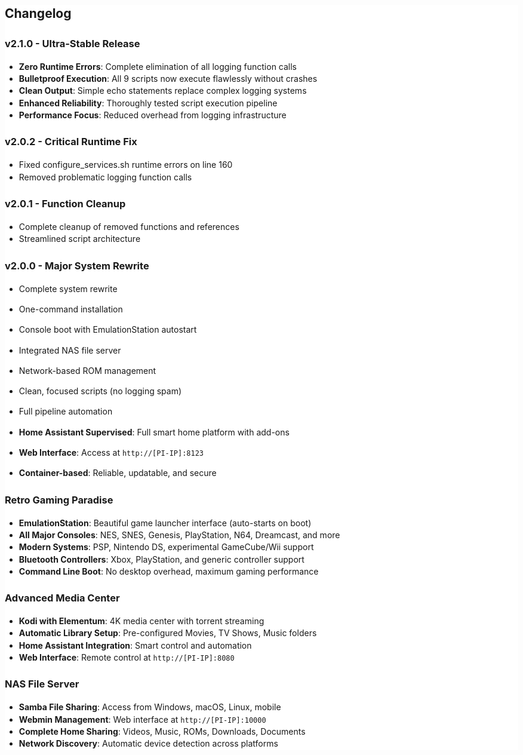 ## Changelog

### v2.1.0 - Ultra-Stable Release
- **Zero Runtime Errors**: Complete elimination of all logging function calls
- **Bulletproof Execution**: All 9 scripts now execute flawlessly without crashes
- **Clean Output**: Simple echo statements replace complex logging systems
- **Enhanced Reliability**: Thoroughly tested script execution pipeline
- **Performance Focus**: Reduced overhead from logging infrastructure

### v2.0.2 - Critical Runtime Fix
- Fixed configure_services.sh runtime errors on line 160
- Removed problematic logging function calls

### v2.0.1 - Function Cleanup
- Complete cleanup of removed functions and references
- Streamlined script architecture

### v2.0.0 - Major System Rewrite
- Complete system rewrite
- One-command installation
- Console boot with EmulationStation autostart
- Integrated NAS file server
- Network-based ROM management
- Clean, focused scripts (no logging spam)
- Full pipeline automation

- **Home Assistant Supervised**: Full smart home platform with add-ons
- **Web Interface**: Access at `http://[PI-IP]:8123`
- **Container-based**: Reliable, updatable, and secure

### Retro Gaming Paradise

- **EmulationStation**: Beautiful game launcher interface (auto-starts on boot)
- **All Major Consoles**: NES, SNES, Genesis, PlayStation, N64, Dreamcast, and more
- **Modern Systems**: PSP, Nintendo DS, experimental GameCube/Wii support
- **Bluetooth Controllers**: Xbox, PlayStation, and generic controller support
- **Command Line Boot**: No desktop overhead, maximum gaming performance

### Advanced Media Center

- **Kodi with Elementum**: 4K media center with torrent streaming
- **Automatic Library Setup**: Pre-configured Movies, TV Shows, Music folders
- **Home Assistant Integration**: Smart control and automation
- **Web Interface**: Remote control at `http://[PI-IP]:8080`

### NAS File Server

- **Samba File Sharing**: Access from Windows, macOS, Linux, mobile
- **Webmin Management**: Web interface at `http://[PI-IP]:10000`
- **Complete Home Sharing**: Videos, Music, ROMs, Downloads, Documents
- **Network Discovery**: Automatic device detection across platforms
